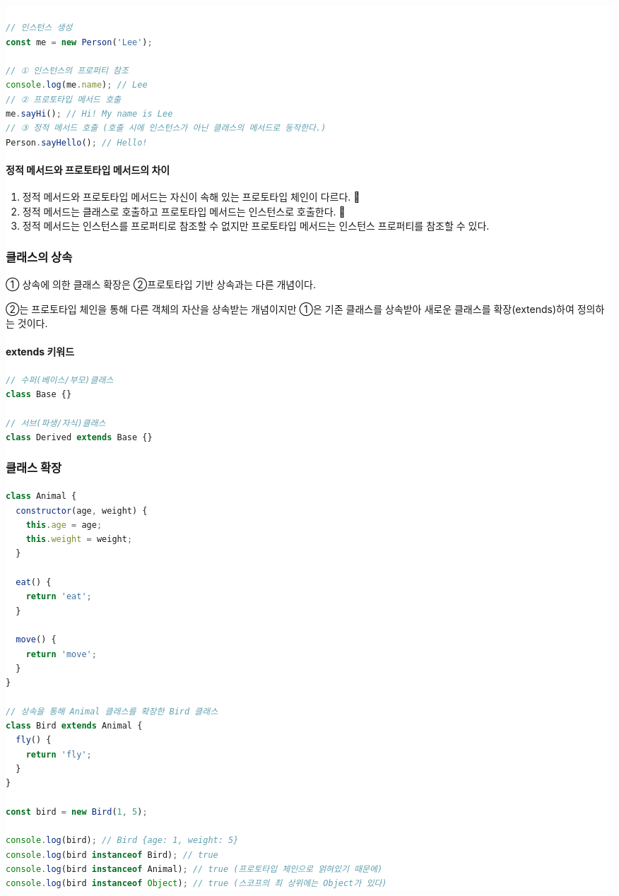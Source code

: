 ```js

// 인스턴스 생성
const me = new Person('Lee');

// ① 인스턴스의 프로퍼티 참조
console.log(me.name); // Lee
// ② 프로토타입 메서드 호출
me.sayHi(); // Hi! My name is Lee
// ③ 정적 메서드 호출 (호출 시에 인스턴스가 아닌 클래스의 메서드로 동작한다.)
Person.sayHello(); // Hello!
```

#### 정적 메서드와 프로토타입 메서드의 차이

1. 정적 메서드와 프로토타입 메서드는 자신이 속해 있는 프로토타입 체인이 다르다. 🌟
2. 정적 메서드는 클래스로 호출하고 프로토타입 메서드는 인스턴스로 호출한다. 🌟
3. 정적 메서드는 인스턴스를 프로퍼티로 참조할 수 없지만 프로토타입 메서드는 인스턴스 프로퍼티를 참조할 수 있다.

### 클래스의 상속

① 상속에 의한 클래스 확장은 ②프로토타입 기반 상속과는 다른 개념이다.

②는 프로토타입 체인을 통해 다른 객체의 자산을 상속받는 개념이지만 ①은 기존 클래스를 상속받아 새로운 클래스를 확장(extends)하여 정의하는 것이다.

#### extends 키워드

```js
// 수퍼(베이스/부모)클래스
class Base {}

// 서브(파생/자식)클래스
class Derived extends Base {}
```

### 클래스 확장

```js
class Animal {
  constructor(age, weight) {
    this.age = age;
    this.weight = weight;
  }

  eat() {
    return 'eat';
  }

  move() {
    return 'move';
  }
}

// 상속을 통해 Animal 클래스를 확장한 Bird 클래스
class Bird extends Animal {
  fly() {
    return 'fly';
  }
}

const bird = new Bird(1, 5);

console.log(bird); // Bird {age: 1, weight: 5}
console.log(bird instanceof Bird); // true
console.log(bird instanceof Animal); // true (프로토타입 체인으로 얽혀있기 때문에)
console.log(bird instanceof Object); // true (스코프의 최 상위에는 Object가 있다)
```